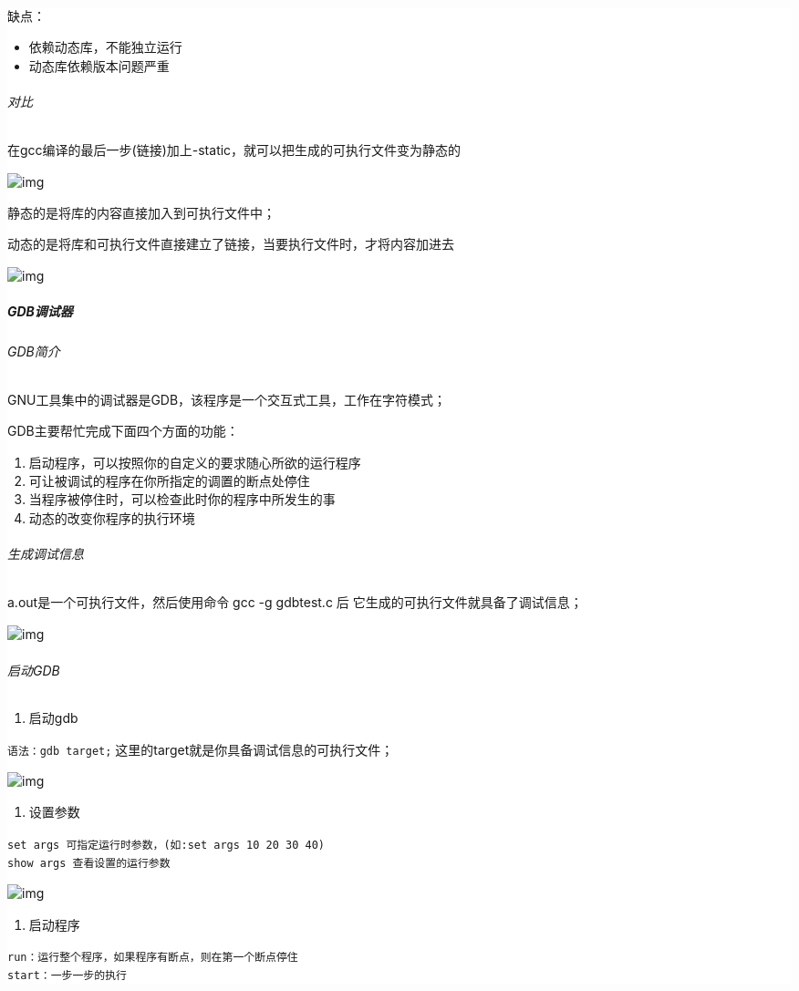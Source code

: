 缺点：

- 依赖动态库，不能独立运行
- 动态库依赖版本问题严重

###### 对比

在gcc编译的最后一步(链接)加上-static，就可以把生成的可执行文件变为静态的

![img](https://cdn.nlark.com/yuque/0/2023/png/28009832/1684054894765-042c0c5a-adc2-45f9-acf3-062ae2e7e8ea.png)

静态的是将库的内容直接加入到可执行文件中；

动态的是将库和可执行文件直接建立了链接，当要执行文件时，才将内容加进去

![img](https://cdn.nlark.com/yuque/0/2023/png/28009832/1684055206110-91105b36-29ed-4a66-958e-1fd4bbccabe2.png)

##### GDB调试器

###### GDB简介

GNU工具集中的调试器是GDB，该程序是一个交互式工具，工作在字符模式；

GDB主要帮忙完成下面四个方面的功能：

1. 启动程序，可以按照你的自定义的要求随心所欲的运行程序
2. 可让被调试的程序在你所指定的调置的断点处停住
3. 当程序被停住时，可以检查此时你的程序中所发生的事
4. 动态的改变你程序的执行环境

###### 生成调试信息

a.out是一个可执行文件，然后使用命令 gcc -g gdbtest.c 后 它生成的可执行文件就具备了调试信息；

![img](https://cdn.nlark.com/yuque/0/2023/png/28009832/1684057732643-2aa65cae-f958-4ffb-b4db-b8a6a524e35d.png)

###### 启动GDB

1. 启动gdb

`语法：gdb target;` 这里的target就是你具备调试信息的可执行文件；

![img](https://cdn.nlark.com/yuque/0/2023/png/28009832/1684058609420-9ca6d70e-f64f-4c39-acfc-ed26989adc0b.png)

1. 设置参数

```
set args 可指定运行时参数，(如:set args 10 20 30 40)
show args 查看设置的运行参数
```

![img](https://cdn.nlark.com/yuque/0/2023/png/28009832/1684058721106-bc9d58e6-fd5b-453f-aa23-fdb0efa17361.png)

1. 启动程序

```
run：运行整个程序，如果程序有断点，则在第一个断点停住
start：一步一步的执行
```
